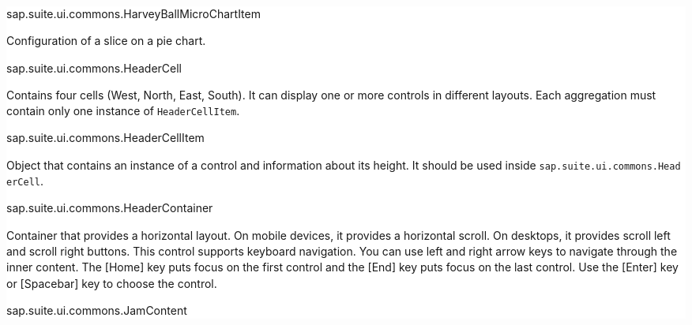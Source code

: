 sap.suite.ui.commons.HarveyBallMicroChartItem

</td>
<td valign="top">

Configuration of a slice on a pie chart.

</td>
</tr>
<tr>
<td valign="top">

sap.suite.ui.commons.HeaderCell

</td>
<td valign="top">

Contains four cells \(West, North, East, South\). It can display one or more controls in different layouts. Each aggregation must contain only one instance of `HeaderCellItem`.

</td>
</tr>
<tr>
<td valign="top">

sap.suite.ui.commons.HeaderCellItem

</td>
<td valign="top">

Object that contains an instance of a control and information about its height. It should be used inside `sap.suite.ui.commons.HeaderCell`.

</td>
</tr>
<tr>
<td valign="top">

sap.suite.ui.commons.HeaderContainer

</td>
<td valign="top">

Container that provides a horizontal layout. On mobile devices, it provides a horizontal scroll. On desktops, it provides scroll left and scroll right buttons. This control supports keyboard navigation. You can use left and right arrow keys to navigate through the inner content. The [Home\] key puts focus on the first control and the [End\] key puts focus on the last control. Use the [Enter\] key or [Spacebar\] key to choose the control.

</td>
</tr>
<tr>
<td valign="top">

sap.suite.ui.commons.JamContent

</td>
<td valign="top">
